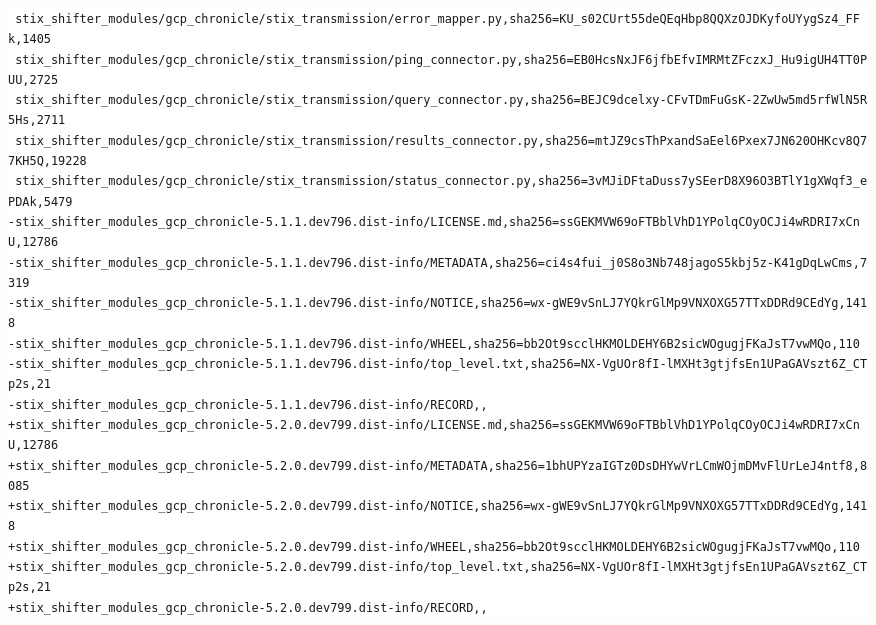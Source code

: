 ```
 stix_shifter_modules/gcp_chronicle/stix_transmission/error_mapper.py,sha256=KU_s02CUrt55deQEqHbp8QQXzOJDKyfoUYygSz4_FFk,1405
 stix_shifter_modules/gcp_chronicle/stix_transmission/ping_connector.py,sha256=EB0HcsNxJF6jfbEfvIMRMtZFczxJ_Hu9igUH4TT0PUU,2725
 stix_shifter_modules/gcp_chronicle/stix_transmission/query_connector.py,sha256=BEJC9dcelxy-CFvTDmFuGsK-2ZwUw5md5rfWlN5R5Hs,2711
 stix_shifter_modules/gcp_chronicle/stix_transmission/results_connector.py,sha256=mtJZ9csThPxandSaEel6Pxex7JN620OHKcv8Q77KH5Q,19228
 stix_shifter_modules/gcp_chronicle/stix_transmission/status_connector.py,sha256=3vMJiDFtaDuss7ySEerD8X96O3BTlY1gXWqf3_ePDAk,5479
-stix_shifter_modules_gcp_chronicle-5.1.1.dev796.dist-info/LICENSE.md,sha256=ssGEKMVW69oFTBblVhD1YPolqCOyOCJi4wRDRI7xCnU,12786
-stix_shifter_modules_gcp_chronicle-5.1.1.dev796.dist-info/METADATA,sha256=ci4s4fui_j0S8o3Nb748jagoS5kbj5z-K41gDqLwCms,7319
-stix_shifter_modules_gcp_chronicle-5.1.1.dev796.dist-info/NOTICE,sha256=wx-gWE9vSnLJ7YQkrGlMp9VNXOXG57TTxDDRd9CEdYg,1418
-stix_shifter_modules_gcp_chronicle-5.1.1.dev796.dist-info/WHEEL,sha256=bb2Ot9scclHKMOLDEHY6B2sicWOgugjFKaJsT7vwMQo,110
-stix_shifter_modules_gcp_chronicle-5.1.1.dev796.dist-info/top_level.txt,sha256=NX-VgUOr8fI-lMXHt3gtjfsEn1UPaGAVszt6Z_CTp2s,21
-stix_shifter_modules_gcp_chronicle-5.1.1.dev796.dist-info/RECORD,,
+stix_shifter_modules_gcp_chronicle-5.2.0.dev799.dist-info/LICENSE.md,sha256=ssGEKMVW69oFTBblVhD1YPolqCOyOCJi4wRDRI7xCnU,12786
+stix_shifter_modules_gcp_chronicle-5.2.0.dev799.dist-info/METADATA,sha256=1bhUPYzaIGTz0DsDHYwVrLCmWOjmDMvFlUrLeJ4ntf8,8085
+stix_shifter_modules_gcp_chronicle-5.2.0.dev799.dist-info/NOTICE,sha256=wx-gWE9vSnLJ7YQkrGlMp9VNXOXG57TTxDDRd9CEdYg,1418
+stix_shifter_modules_gcp_chronicle-5.2.0.dev799.dist-info/WHEEL,sha256=bb2Ot9scclHKMOLDEHY6B2sicWOgugjFKaJsT7vwMQo,110
+stix_shifter_modules_gcp_chronicle-5.2.0.dev799.dist-info/top_level.txt,sha256=NX-VgUOr8fI-lMXHt3gtjfsEn1UPaGAVszt6Z_CTp2s,21
+stix_shifter_modules_gcp_chronicle-5.2.0.dev799.dist-info/RECORD,,
```

